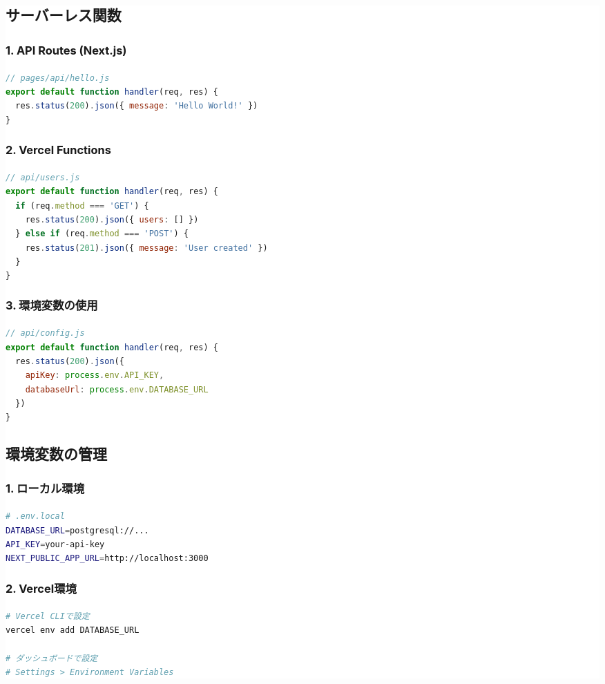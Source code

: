 
## サーバーレス関数

### 1. API Routes (Next.js)
```javascript
// pages/api/hello.js
export default function handler(req, res) {
  res.status(200).json({ message: 'Hello World!' })
}
```

### 2. Vercel Functions
```javascript
// api/users.js
export default function handler(req, res) {
  if (req.method === 'GET') {
    res.status(200).json({ users: [] })
  } else if (req.method === 'POST') {
    res.status(201).json({ message: 'User created' })
  }
}
```

### 3. 環境変数の使用
```javascript
// api/config.js
export default function handler(req, res) {
  res.status(200).json({
    apiKey: process.env.API_KEY,
    databaseUrl: process.env.DATABASE_URL
  })
}
```

## 環境変数の管理

### 1. ローカル環境
```bash
# .env.local
DATABASE_URL=postgresql://...
API_KEY=your-api-key
NEXT_PUBLIC_APP_URL=http://localhost:3000
```

### 2. Vercel環境
```bash
# Vercel CLIで設定
vercel env add DATABASE_URL

# ダッシュボードで設定
# Settings > Environment Variables
```
